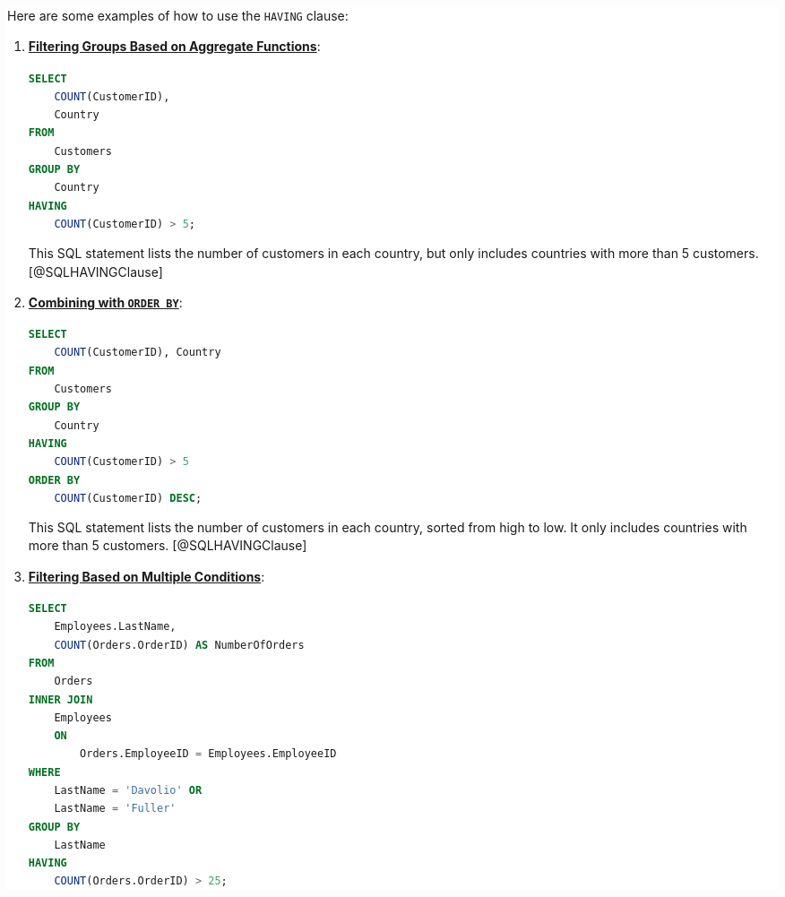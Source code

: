 Here are some examples of how to use the `HAVING` clause:

1. <u>**Filtering Groups Based on Aggregate Functions**</u>:
	```sql
	SELECT 
		COUNT(CustomerID), 
		Country 
	FROM 
		Customers 
	GROUP BY 
		Country 
	HAVING 
		COUNT(CustomerID) > 5;
	```

    This SQL statement lists the number of customers in each country, but only includes countries with more than 5 customers. [@SQLHAVINGClause]

2. <u>**Combining with `ORDER BY`**</u>:
	```sql
	SELECT 
		COUNT(CustomerID), Country 
	FROM 
		Customers 
	GROUP BY 
		Country 
	HAVING 
		COUNT(CustomerID) > 5 
	ORDER BY 
		COUNT(CustomerID) DESC;
	```
    
    This SQL statement lists the number of customers in each country, sorted from high to low. It only includes countries with more than 5 customers. [@SQLHAVINGClause]
    
3. <u>**Filtering Based on Multiple Conditions**</u>:
	```sql
	SELECT 
		Employees.LastName, 
		COUNT(Orders.OrderID) AS NumberOfOrders 
	FROM 
		Orders 
	INNER JOIN 
		Employees 
		ON 
			Orders.EmployeeID = Employees.EmployeeID 
	WHERE 
		LastName = 'Davolio' OR 
		LastName = 'Fuller' 
	GROUP BY 
		LastName 
	HAVING 
		COUNT(Orders.OrderID) > 25;
    ```
    